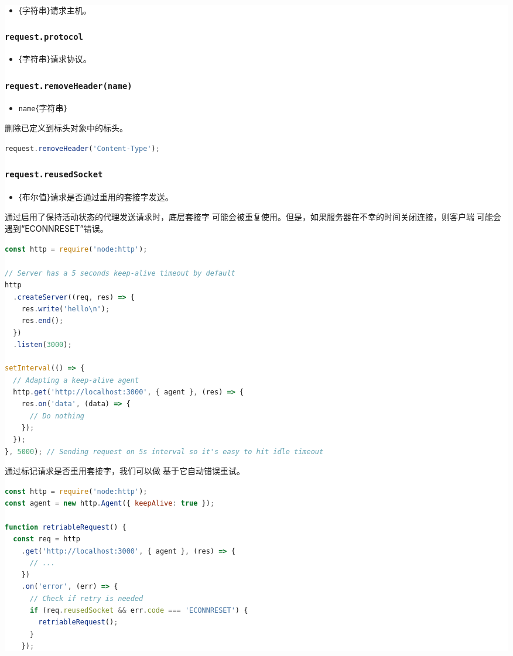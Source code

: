 

*   {字符串}请求主机。

### `request.protocol`



*   {字符串}请求协议。

### `request.removeHeader(name)`



*   `name`{字符串}

删除已定义到标头对象中的标头。

```js
request.removeHeader('Content-Type');
```

### `request.reusedSocket`



*   {布尔值}请求是否通过重用的套接字发送。

通过启用了保持活动状态的代理发送请求时，底层套接字
可能会被重复使用。但是，如果服务器在不幸的时间关闭连接，则客户端
可能会遇到“ECONNRESET”错误。

```js
const http = require('node:http');

// Server has a 5 seconds keep-alive timeout by default
http
  .createServer((req, res) => {
    res.write('hello\n');
    res.end();
  })
  .listen(3000);

setInterval(() => {
  // Adapting a keep-alive agent
  http.get('http://localhost:3000', { agent }, (res) => {
    res.on('data', (data) => {
      // Do nothing
    });
  });
}, 5000); // Sending request on 5s interval so it's easy to hit idle timeout
```

通过标记请求是否重用套接字，我们可以做
基于它自动错误重试。

```js
const http = require('node:http');
const agent = new http.Agent({ keepAlive: true });

function retriableRequest() {
  const req = http
    .get('http://localhost:3000', { agent }, (res) => {
      // ...
    })
    .on('error', (err) => {
      // Check if retry is needed
      if (req.reusedSocket && err.code === 'ECONNRESET') {
        retriableRequest();
      }
    });
```
